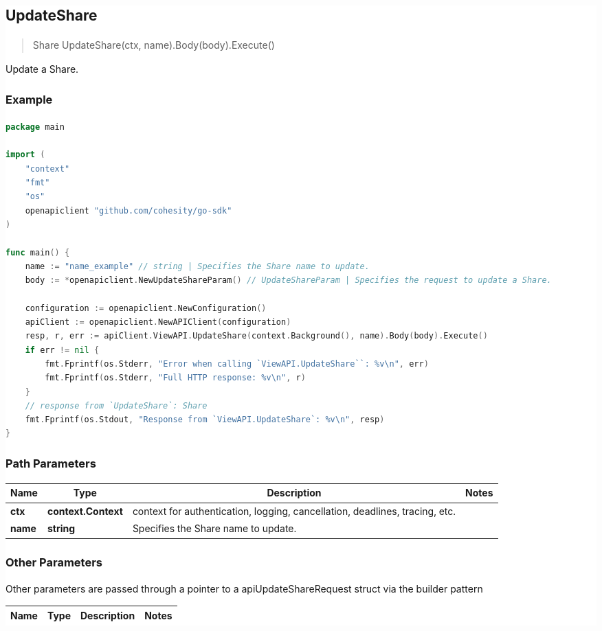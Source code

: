 
## UpdateShare

> Share UpdateShare(ctx, name).Body(body).Execute()

Update a Share.



### Example

```go
package main

import (
	"context"
	"fmt"
	"os"
	openapiclient "github.com/cohesity/go-sdk"
)

func main() {
	name := "name_example" // string | Specifies the Share name to update.
	body := *openapiclient.NewUpdateShareParam() // UpdateShareParam | Specifies the request to update a Share.

	configuration := openapiclient.NewConfiguration()
	apiClient := openapiclient.NewAPIClient(configuration)
	resp, r, err := apiClient.ViewAPI.UpdateShare(context.Background(), name).Body(body).Execute()
	if err != nil {
		fmt.Fprintf(os.Stderr, "Error when calling `ViewAPI.UpdateShare``: %v\n", err)
		fmt.Fprintf(os.Stderr, "Full HTTP response: %v\n", r)
	}
	// response from `UpdateShare`: Share
	fmt.Fprintf(os.Stdout, "Response from `ViewAPI.UpdateShare`: %v\n", resp)
}
```

### Path Parameters


Name | Type | Description  | Notes
------------- | ------------- | ------------- | -------------
**ctx** | **context.Context** | context for authentication, logging, cancellation, deadlines, tracing, etc.
**name** | **string** | Specifies the Share name to update. | 

### Other Parameters

Other parameters are passed through a pointer to a apiUpdateShareRequest struct via the builder pattern


Name | Type | Description  | Notes
------------- | ------------- | ------------- | -------------
